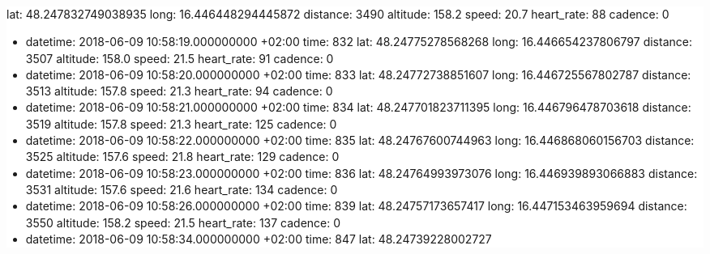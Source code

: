   lat: 48.247832749038935
  long: 16.446448294445872
  distance: 3490
  altitude: 158.2
  speed: 20.7
  heart_rate: 88
  cadence: 0
- datetime: 2018-06-09 10:58:19.000000000 +02:00
  time: 832
  lat: 48.24775278568268
  long: 16.446654237806797
  distance: 3507
  altitude: 158.0
  speed: 21.5
  heart_rate: 91
  cadence: 0
- datetime: 2018-06-09 10:58:20.000000000 +02:00
  time: 833
  lat: 48.24772738851607
  long: 16.446725567802787
  distance: 3513
  altitude: 157.8
  speed: 21.3
  heart_rate: 94
  cadence: 0
- datetime: 2018-06-09 10:58:21.000000000 +02:00
  time: 834
  lat: 48.247701823711395
  long: 16.446796478703618
  distance: 3519
  altitude: 157.8
  speed: 21.3
  heart_rate: 125
  cadence: 0
- datetime: 2018-06-09 10:58:22.000000000 +02:00
  time: 835
  lat: 48.24767600744963
  long: 16.446868060156703
  distance: 3525
  altitude: 157.6
  speed: 21.8
  heart_rate: 129
  cadence: 0
- datetime: 2018-06-09 10:58:23.000000000 +02:00
  time: 836
  lat: 48.24764993973076
  long: 16.446939893066883
  distance: 3531
  altitude: 157.6
  speed: 21.6
  heart_rate: 134
  cadence: 0
- datetime: 2018-06-09 10:58:26.000000000 +02:00
  time: 839
  lat: 48.24757173657417
  long: 16.447153463959694
  distance: 3550
  altitude: 158.2
  speed: 21.5
  heart_rate: 137
  cadence: 0
- datetime: 2018-06-09 10:58:34.000000000 +02:00
  time: 847
  lat: 48.24739228002727